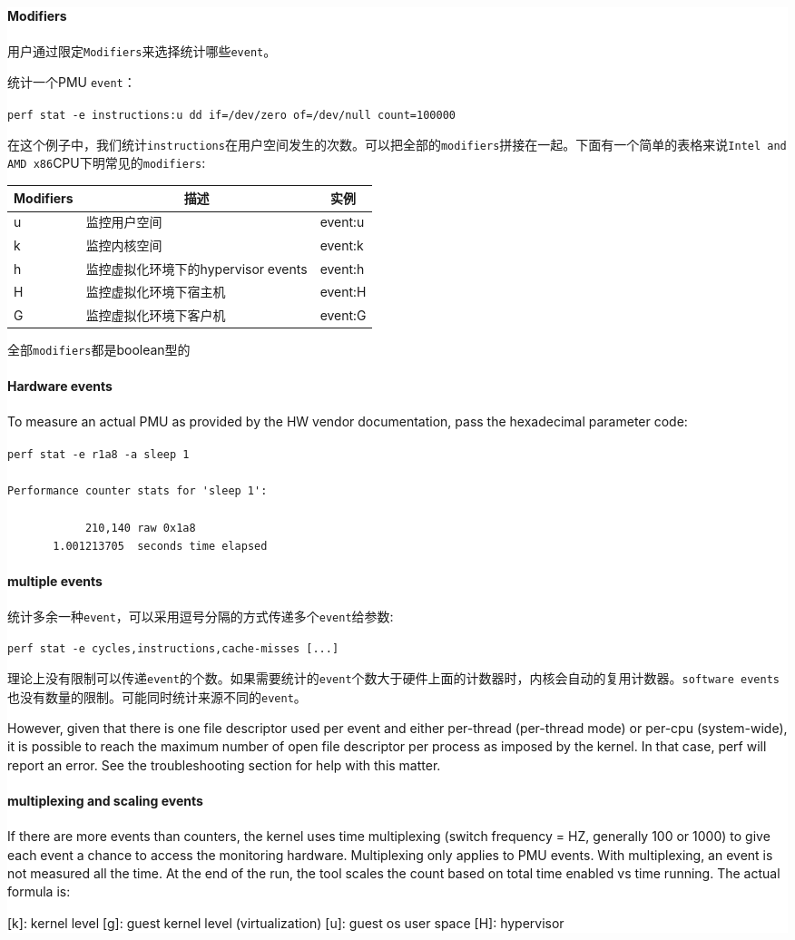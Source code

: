 #### Modifiers
用户通过限定`Modifiers`来选择统计哪些`event`。

统计一个PMU `event`：
```
perf stat -e instructions:u dd if=/dev/zero of=/dev/null count=100000
```

在这个例子中，我们统计`instructions`在用户空间发生的次数。可以把全部的`modifiers`拼接在一起。下面有一个简单的表格来说`Intel and AMD x86`CPU下明常见的`modifiers`:

| Modifiers | 描述 | 实例 |
| ----- | ----- | ----- |
| u | 监控用户空间 | event:u |
| k | 监控内核空间 | event:k |
| h | 监控虚拟化环境下的hypervisor events | event:h |
| H	| 监控虚拟化环境下宿主机 | event:H |
| G | 监控虚拟化环境下客户机	| event:G |

全部`modifiers`都是boolean型的

#### Hardware events
To measure an actual PMU as provided by the HW vendor documentation, pass the hexadecimal parameter code:
```
perf stat -e r1a8 -a sleep 1

Performance counter stats for 'sleep 1':

            210,140 raw 0x1a8
       1.001213705  seconds time elapsed
```

#### multiple events
统计多余一种`event`，可以采用逗号分隔的方式传递多个`event`给参数:
```
perf stat -e cycles,instructions,cache-misses [...]
```
理论上没有限制可以传递`event`的个数。如果需要统计的`event`个数大于硬件上面的计数器时，内核会自动的复用计数器。`software events`也没有数量的限制。可能同时统计来源不同的`event`。

However, given that there is one file descriptor used per event and either per-thread (per-thread mode) or per-cpu (system-wide), it is possible to reach the maximum number of open file descriptor per process as imposed by the kernel. In that case, perf will report an error. See the troubleshooting section for help with this matter.

#### multiplexing and scaling events

If there are more events than counters, the kernel uses time multiplexing (switch frequency = HZ, generally 100 or 1000) to give each event a chance to access the monitoring hardware. Multiplexing only applies to PMU events. With multiplexing, an event is not measured all the time. At the end of the run, the tool scales the count based on total time enabled vs time running. The actual formula is:


[k]: kernel level
[g]: guest kernel level (virtualization)
[u]: guest os user space
[H]: hypervisor